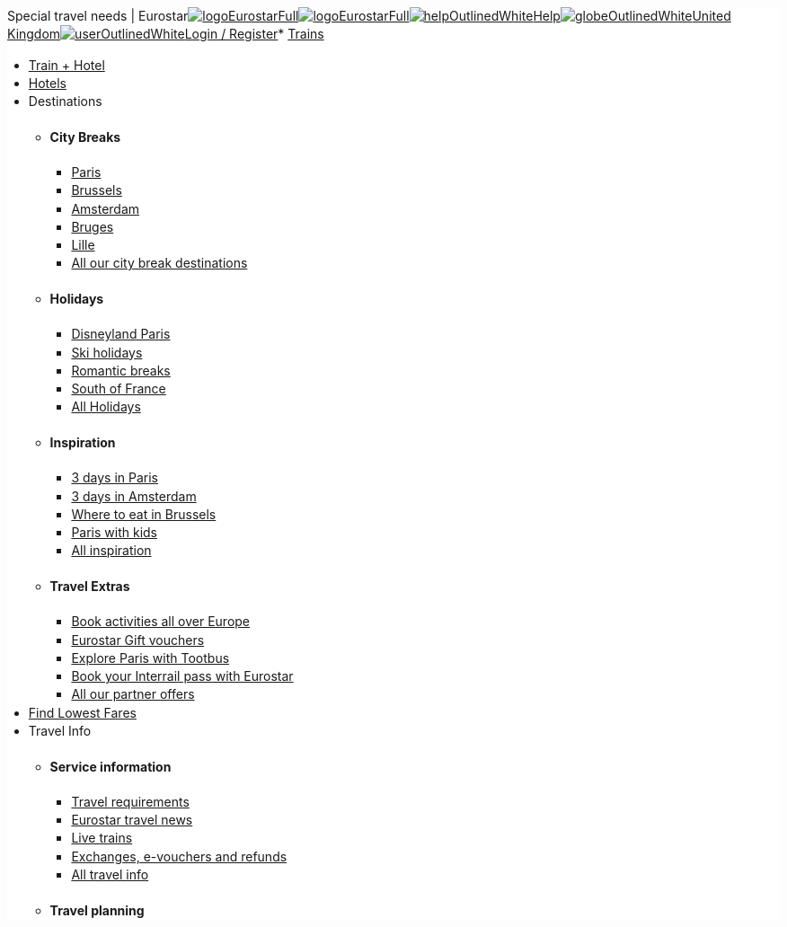 
Special travel needs | Eurostar[![logoEurostarFull](https://static.eurostar.com/ui/pictograms/logoEurostarFull.svg)](https://www.eurostar.com/uk-en)[![logoEurostarFull](https://static.eurostar.com/ui/pictograms/logoEurostarFull.svg)](https://www.eurostar.com/uk-en)[![helpOutlinedWhite](https://static.eurostar.com/ui/icons/helpOutlinedWhite.svg)Help](https://help.eurostar.com/?language=uk-en&intcmp_HP_Header)[![globeOutlinedWhite](https://static.eurostar.com/ui/icons/globeOutlinedWhite.svg)United Kingdom](#)[![userOutlinedWhite](https://static.eurostar.com/ui/icons/userOutlinedWhite.svg)Login / Register](https://www.eurostar.com/login/en?market=uk-en)* [Trains](https://www.eurostar.com/uk-en/train)
* [Train + Hotel](https://www.eurostar.com/uk-en/packages)
* [Hotels](https://www.eurostar.com/uk-en/hotels)
* Destinations
	+ #### City Breaks
	
	
		- [Paris](https://www.eurostar.com/uk-en/city-breaks/paris)
		- [Brussels](https://www.eurostar.com/uk-en/city-breaks/brussels)
		- [Amsterdam](https://www.eurostar.com/uk-en/city-breaks/amsterdam)
		- [Bruges](https://www.eurostar.com/uk-en/city-breaks/bruges)
		- [Lille](https://www.eurostar.com/uk-en/city-breaks/lille)
		- [All our city break destinations](https://www.eurostar.com/uk-en/destinations)
	+ #### Holidays
	
	
		- [Disneyland Paris](https://www.eurostar.com/uk-en/holidays/disneyland-paris)
		- [Ski holidays](https://www.eurostar.com/uk-en/holidays/ski-holidays)
		- [Romantic breaks](https://www.eurostar.com/uk-en/holidays/romantic-breaks)
		- [South of France](https://www.eurostar.com/uk-en/holidays/south-of-france)
		- [All Holidays](https://www.eurostar.com/uk-en/holidays)
	+ #### Inspiration
	
	
		- [3 days in Paris](https://www.eurostar.com/uk-en/destinations/paris/3-days-in-paris-itinerary)
		- [3 days in Amsterdam](https://www.eurostar.com/uk-en/destinations/amsterdam/3-days-in-amsterdam)
		- [Where to eat in Brussels](https://www.eurostar.com/uk-en/destinations/brussels/best-restaurants)
		- [Paris with kids](https://www.eurostar.com/uk-en/destinations/paris/things-to-do-with-kids)
		- [All inspiration](https://www.eurostar.com/uk-en/destinations/all-inspiration)
	+ #### Travel Extras
	
	
		- [Book activities all over Europe](https://eurostar.musement.com/uk?cid=dealspagerw)
		- [Eurostar Gift vouchers](https://vouchers.eurostar.com/Eurostar/byemail/Eurostar/ChooseProduct?currencyCode=GBP&language=English&country=United%20Kingdom&countryId=1b&utm_medium=referral&utm_source=eurostar.com/uk-en/deals)
		- [Explore Paris with Tootbus](https://dashboard.ventrata.com/checkout/en/paris1?checkout=57930a43-2e6c-4b8e-83a1-d9d40901ff60)
		- [Book your Interrail pass with Eurostar](https://www.eurostar.com/uk-en/deals/interrail)
		- [All our partner offers](https://www.eurostar.com/uk-en/deals)
* [Find Lowest Fares](https://www.eurostar.com/uk-en/find-lowest-fares)
* Travel Info
	+ #### Service information
	
	
		- [Travel requirements](https://www.eurostar.com/uk-en/service-information/coronavirus-and-eurostar-service/travel-requirements)
		- [Eurostar travel news](https://www.eurostar.com/uk-en/travel-info/service-information/eurostar-travel-updates)
		- [Live trains](https://departures.eurostar.com/uk-en)
		- [Exchanges, e-vouchers and refunds](https://www.eurostar.com/uk-en/travel-info/service-information/claiming-compensation)
		- [All travel info](https://www.eurostar.com/uk-en/travel-info)
	+ #### Travel planning
	